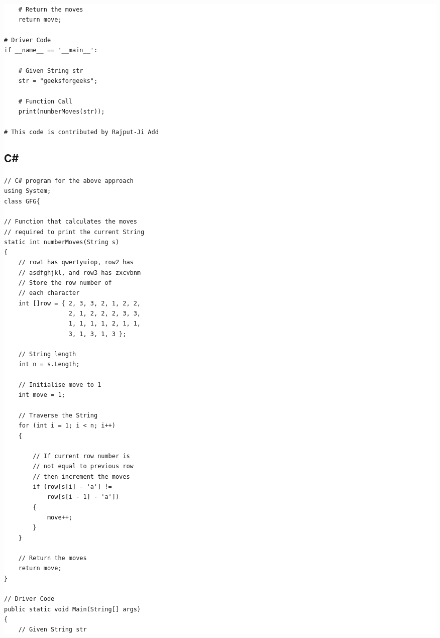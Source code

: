 ```
    # Return the moves
    return move;

# Driver Code
if __name__ == '__main__':

    # Given String str
    str = "geeksforgeeks";

    # Function Call
    print(numberMoves(str));

# This code is contributed by Rajput-Ji Add
```

## **C#**

```
// C# program for the above approach
using System;
class GFG{

// Function that calculates the moves
// required to print the current String
static int numberMoves(String s)
{
    // row1 has qwertyuiop, row2 has
    // asdfghjkl, and row3 has zxcvbnm
    // Store the row number of
    // each character
    int []row = { 2, 3, 3, 2, 1, 2, 2,
                  2, 1, 2, 2, 2, 3, 3,
                  1, 1, 1, 1, 2, 1, 1,
                  3, 1, 3, 1, 3 };

    // String length
    int n = s.Length;

    // Initialise move to 1
    int move = 1;

    // Traverse the String
    for (int i = 1; i < n; i++)
    {

        // If current row number is
        // not equal to previous row
        // then increment the moves
        if (row[s[i] - 'a'] !=
            row[s[i - 1] - 'a'])
        {
            move++;
        }
    }

    // Return the moves
    return move;
}

// Driver Code
public static void Main(String[] args)
{
    // Given String str
```